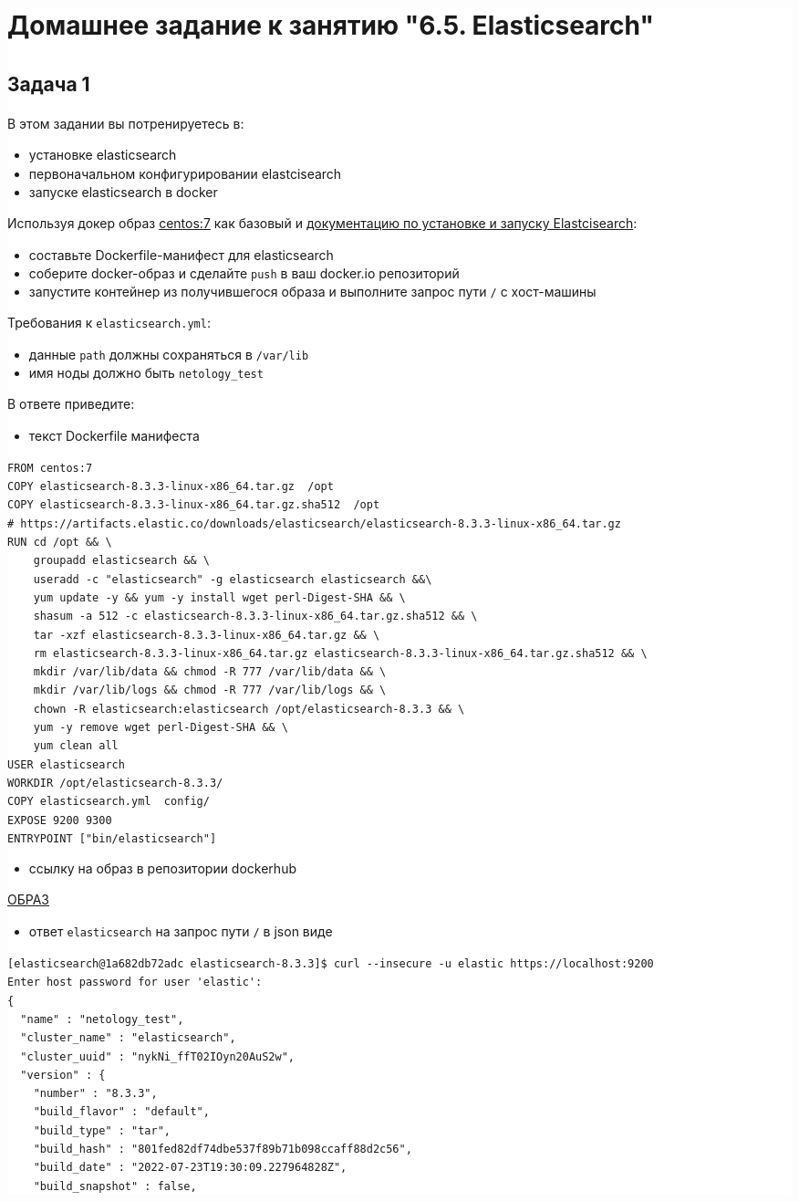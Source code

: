 # Домашнее задание к занятию "6.5. Elasticsearch"

## Задача 1

В этом задании вы потренируетесь в:
- установке elasticsearch
- первоначальном конфигурировании elastcisearch
- запуске elasticsearch в docker

Используя докер образ [centos:7](https://hub.docker.com/_/centos) как базовый и 
[документацию по установке и запуску Elastcisearch](https://www.elastic.co/guide/en/elasticsearch/reference/current/targz.html):

- составьте Dockerfile-манифест для elasticsearch
- соберите docker-образ и сделайте `push` в ваш docker.io репозиторий
- запустите контейнер из получившегося образа и выполните запрос пути `/` c хост-машины

Требования к `elasticsearch.yml`:
- данные `path` должны сохраняться в `/var/lib`
- имя ноды должно быть `netology_test`

В ответе приведите:
- текст Dockerfile манифеста
```
FROM centos:7
COPY elasticsearch-8.3.3-linux-x86_64.tar.gz  /opt
COPY elasticsearch-8.3.3-linux-x86_64.tar.gz.sha512  /opt
# https://artifacts.elastic.co/downloads/elasticsearch/elasticsearch-8.3.3-linux-x86_64.tar.gz
RUN cd /opt && \
    groupadd elasticsearch && \
    useradd -c "elasticsearch" -g elasticsearch elasticsearch &&\
    yum update -y && yum -y install wget perl-Digest-SHA && \
    shasum -a 512 -c elasticsearch-8.3.3-linux-x86_64.tar.gz.sha512 && \
    tar -xzf elasticsearch-8.3.3-linux-x86_64.tar.gz && \
	rm elasticsearch-8.3.3-linux-x86_64.tar.gz elasticsearch-8.3.3-linux-x86_64.tar.gz.sha512 && \ 
	mkdir /var/lib/data && chmod -R 777 /var/lib/data && \
    mkdir /var/lib/logs && chmod -R 777 /var/lib/logs && \
	chown -R elasticsearch:elasticsearch /opt/elasticsearch-8.3.3 && \
	yum -y remove wget perl-Digest-SHA && \
	yum clean all
USER elasticsearch
WORKDIR /opt/elasticsearch-8.3.3/
COPY elasticsearch.yml  config/
EXPOSE 9200 9300
ENTRYPOINT ["bin/elasticsearch"]
```
- ссылку на образ в репозитории dockerhub

[ОБРАЗ](https://hub.docker.com/layers/elastic/elf11/elastic/latest/images/sha256-bd9abedc64522d7f5bd11509ad75538e7daf60fc26964b8bb299fc864d344f08?context=repo)
- ответ `elasticsearch` на запрос пути `/` в json виде
```
[elasticsearch@1a682db72adc elasticsearch-8.3.3]$ curl --insecure -u elastic https://localhost:9200
Enter host password for user 'elastic':
{
  "name" : "netology_test",
  "cluster_name" : "elasticsearch",
  "cluster_uuid" : "nykNi_ffT02IOyn20AuS2w",
  "version" : {
    "number" : "8.3.3",
    "build_flavor" : "default",
    "build_type" : "tar",
    "build_hash" : "801fed82df74dbe537f89b71b098ccaff88d2c56",
    "build_date" : "2022-07-23T19:30:09.227964828Z",
    "build_snapshot" : false,
```